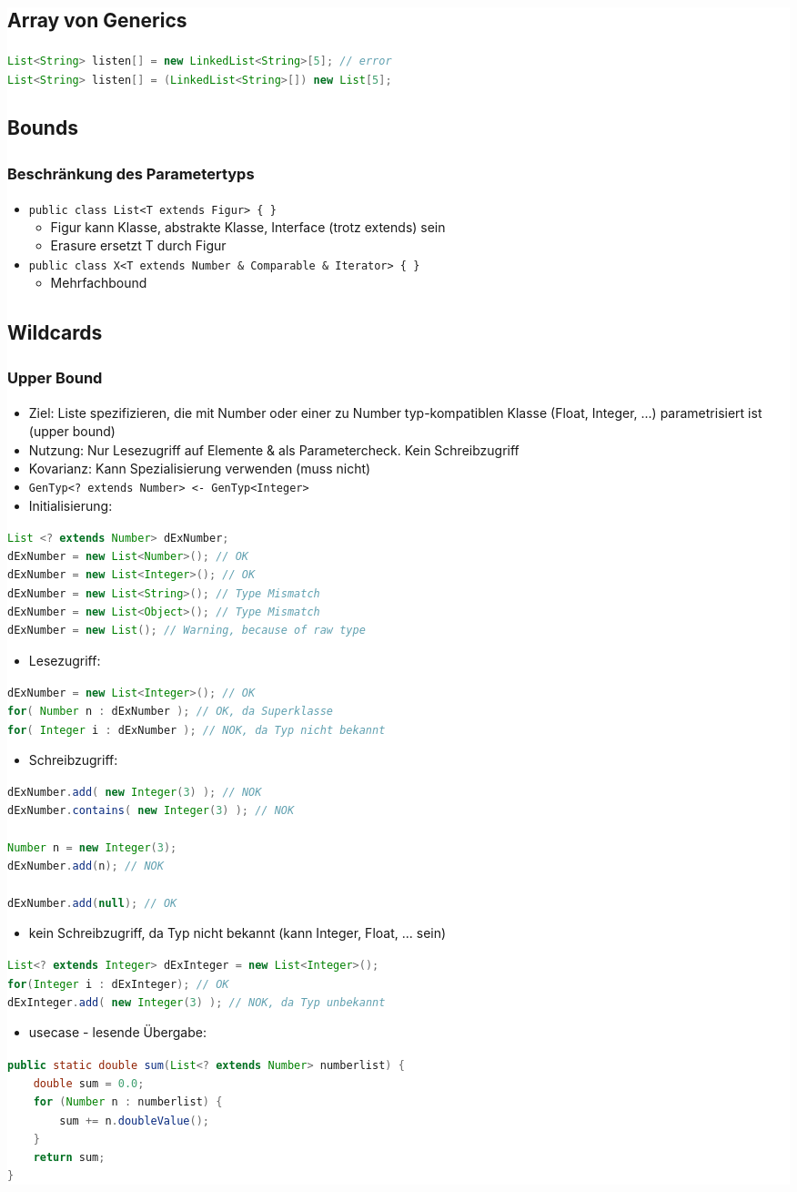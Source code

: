 
## Array von Generics
```java
List<String> listen[] = new LinkedList<String>[5]; // error
List<String> listen[] = (LinkedList<String>[]) new List[5];
```


## Bounds
### Beschränkung des Parametertyps
- `public class List<T extends Figur> { }`
    - Figur kann Klasse, abstrakte Klasse, Interface (trotz extends) sein
    - Erasure ersetzt T durch Figur
- `public class X<T extends Number & Comparable & Iterator> { }`
    - Mehrfachbound

## Wildcards
### Upper Bound
- Ziel: Liste spezifizieren, die mit Number oder einer zu Number typ-kompatiblen Klasse (Float, Integer, ...) parametrisiert ist (upper bound)
- Nutzung: Nur Lesezugriff auf Elemente & als Parametercheck. Kein Schreibzugriff
- Kovarianz: Kann Spezialisierung verwenden (muss nicht)
- `GenTyp<? extends Number> <- GenTyp<Integer>`
- Initialisierung:
```java
List <? extends Number> dExNumber;
dExNumber = new List<Number>(); // OK
dExNumber = new List<Integer>(); // OK
dExNumber = new List<String>(); // Type Mismatch
dExNumber = new List<Object>(); // Type Mismatch
dExNumber = new List(); // Warning, because of raw type
```
- Lesezugriff:
```java
dExNumber = new List<Integer>(); // OK
for( Number n : dExNumber ); // OK, da Superklasse
for( Integer i : dExNumber ); // NOK, da Typ nicht bekannt
```
- Schreibzugriff:
```java
dExNumber.add( new Integer(3) ); // NOK
dExNumber.contains( new Integer(3) ); // NOK

Number n = new Integer(3);
dExNumber.add(n); // NOK

dExNumber.add(null); // OK
```
- kein Schreibzugriff, da Typ nicht bekannt (kann Integer, Float, ... sein)
```java
List<? extends Integer> dExInteger = new List<Integer>();
for(Integer i : dExInteger); // OK
dExInteger.add( new Integer(3) ); // NOK, da Typ unbekannt
```
- usecase - lesende Übergabe:
```java
public static double sum(List<? extends Number> numberlist) {
    double sum = 0.0;
    for (Number n : numberlist) {
        sum += n.doubleValue();
    }
    return sum;
}
```